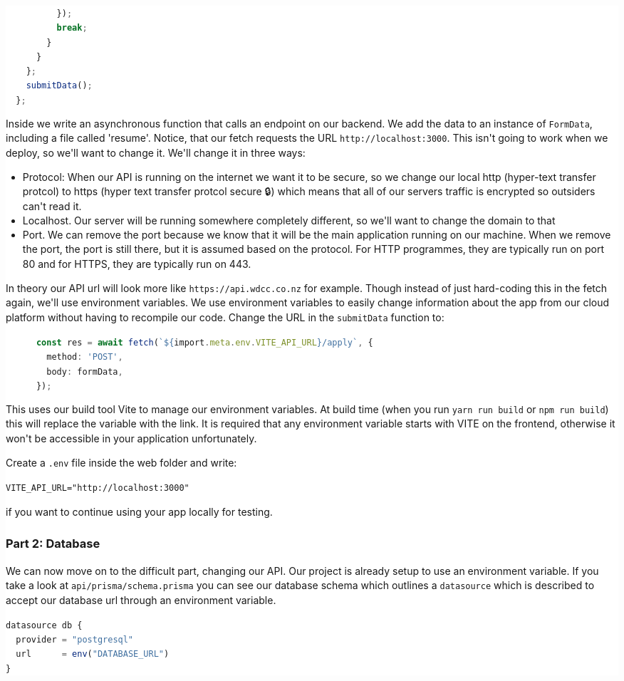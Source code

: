 ```typescript
          });
          break;
        }
      }
    };
    submitData();
  };
  ```
  Inside we write an asynchronous function that calls an endpoint on our backend. We add the data to an instance of `FormData`, including a file called 'resume'. Notice, that our fetch requests the URL `http://localhost:3000`. This isn't going to work when we deploy, so we'll want to change it. We'll change it in three ways:
  - Protocol: When our API is running on the internet we want it to be secure, so we change our local http (hyper-text transfer protcol) to https (hyper text transfer protcol secure 🔒) which means that all of our servers traffic is encrypted so outsiders can't read it.
  - Localhost. Our server will be running somewhere completely different, so we'll want to change the domain to that
  - Port. We can remove the port because we know that it will be the main application running on our machine. When we remove the port, the port is still there, but it is assumed based on the protocol. For HTTP programmes, they are typically run on port 80 and for HTTPS, they are typically run on 443.

In theory our API url will look more like `https://api.wdcc.co.nz` for example. Though instead of just hard-coding this in the fetch again, we'll use environment variables. We use environment variables to easily change information about the app from our cloud platform without having to recompile our code. Change the URL in the `submitData` function to:
```typescript
      const res = await fetch(`${import.meta.env.VITE_API_URL}/apply`, {
        method: 'POST',
        body: formData,
      });
   ```
   This uses our build tool Vite to manage our environment variables. At build time (when you run `yarn run build` or `npm run build`) this will replace the variable with the link. It is required that any environment variable starts with VITE on the frontend, otherwise it won't be accessible in your application unfortunately.
   
   Create a `.env` file inside the web folder and write:
   ```
   VITE_API_URL="http://localhost:3000"
   ```
   
if you want to continue using your app locally for testing. 

### Part 2: Database

We can now move on to the difficult part, changing our API. Our project is already setup to use an environment variable. If you take a look at `api/prisma/schema.prisma` you can see our database schema which outlines a `datasource` which is described to accept our database url through an environment variable.
```typescript
datasource db {
  provider = "postgresql"
  url      = env("DATABASE_URL")
}
```
